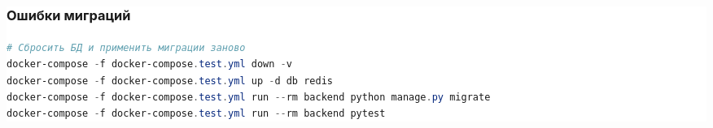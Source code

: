 ### Ошибки миграций

```powershell
# Сбросить БД и применить миграции заново
docker-compose -f docker-compose.test.yml down -v
docker-compose -f docker-compose.test.yml up -d db redis
docker-compose -f docker-compose.test.yml run --rm backend python manage.py migrate
docker-compose -f docker-compose.test.yml run --rm backend pytest
```
